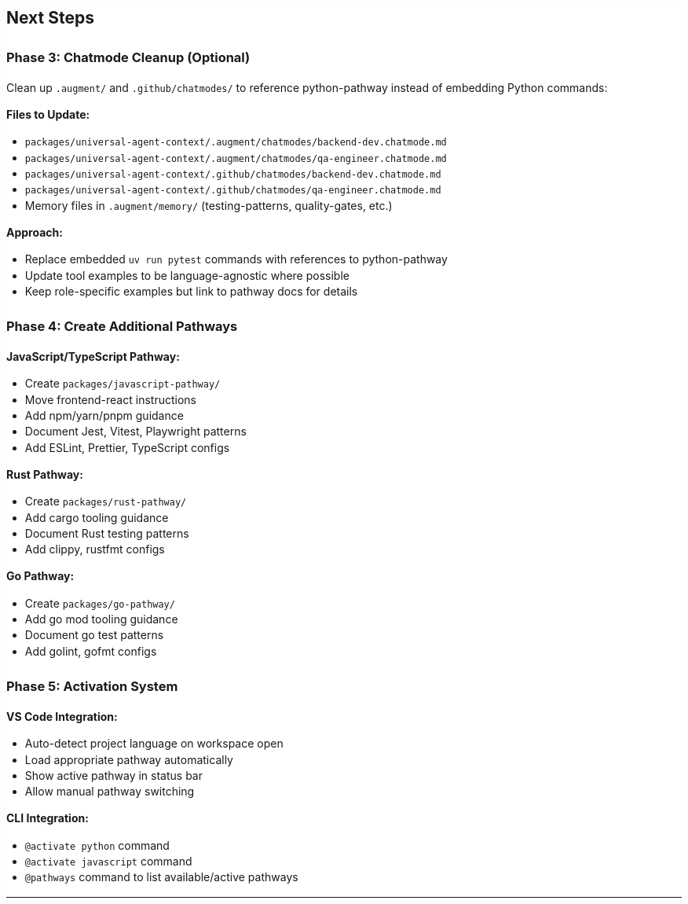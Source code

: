 
## Next Steps

### Phase 3: Chatmode Cleanup (Optional)

Clean up `.augment/` and `.github/chatmodes/` to reference python-pathway instead of embedding Python commands:

**Files to Update:**
- `packages/universal-agent-context/.augment/chatmodes/backend-dev.chatmode.md`
- `packages/universal-agent-context/.augment/chatmodes/qa-engineer.chatmode.md`
- `packages/universal-agent-context/.github/chatmodes/backend-dev.chatmode.md`
- `packages/universal-agent-context/.github/chatmodes/qa-engineer.chatmode.md`
- Memory files in `.augment/memory/` (testing-patterns, quality-gates, etc.)

**Approach:**
- Replace embedded `uv run pytest` commands with references to python-pathway
- Update tool examples to be language-agnostic where possible
- Keep role-specific examples but link to pathway docs for details

### Phase 4: Create Additional Pathways

**JavaScript/TypeScript Pathway:**
- Create `packages/javascript-pathway/`
- Move frontend-react instructions
- Add npm/yarn/pnpm guidance
- Document Jest, Vitest, Playwright patterns
- Add ESLint, Prettier, TypeScript configs

**Rust Pathway:**
- Create `packages/rust-pathway/`
- Add cargo tooling guidance
- Document Rust testing patterns
- Add clippy, rustfmt configs

**Go Pathway:**
- Create `packages/go-pathway/`
- Add go mod tooling guidance
- Document go test patterns
- Add golint, gofmt configs

### Phase 5: Activation System

**VS Code Integration:**
- Auto-detect project language on workspace open
- Load appropriate pathway automatically
- Show active pathway in status bar
- Allow manual pathway switching

**CLI Integration:**
- `@activate python` command
- `@activate javascript` command
- `@pathways` command to list available/active pathways

---